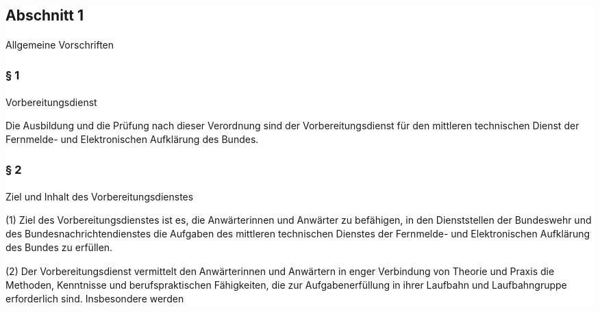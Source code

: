 </div>

<span id="BJNR007900021BJNG000100000.html"></span>

## Abschnitt 1  
Allgemeine Vorschriften

<span id="BJNR007900021BJNE000300000.html"></span>

### § 1  
Vorbereitungsdienst

<div>

<div class="jnhtml">

<div>

<div class="jurAbsatz">

Die Ausbildung und die Prüfung nach dieser Verordnung sind der
Vorbereitungsdienst für den mittleren technischen Dienst der Fernmelde-
und Elektronischen Aufklärung des Bundes.

</div>

</div>

</div>

</div>

<span id="BJNR007900021BJNE000400000.html"></span>

### § 2  
Ziel und Inhalt des Vorbereitungsdienstes

<div>

<div class="jnhtml">

<div>

<div class="jurAbsatz">

(1) Ziel des Vorbereitungsdienstes ist es, die Anwärterinnen und
Anwärter zu befähigen, in den Dienststellen der Bundeswehr und des
Bundesnachrichtendienstes die Aufgaben des mittleren technischen
Dienstes der Fernmelde- und Elektronischen Aufklärung des Bundes zu
erfüllen.

</div>

<div class="jurAbsatz">

(2) Der Vorbereitungsdienst vermittelt den Anwärterinnen und Anwärtern
in enger Verbindung von Theorie und Praxis die Methoden, Kenntnisse und
berufspraktischen Fähigkeiten, die zur Aufgabenerfüllung in ihrer
Laufbahn und Laufbahngruppe erforderlich sind. Insbesondere werden
